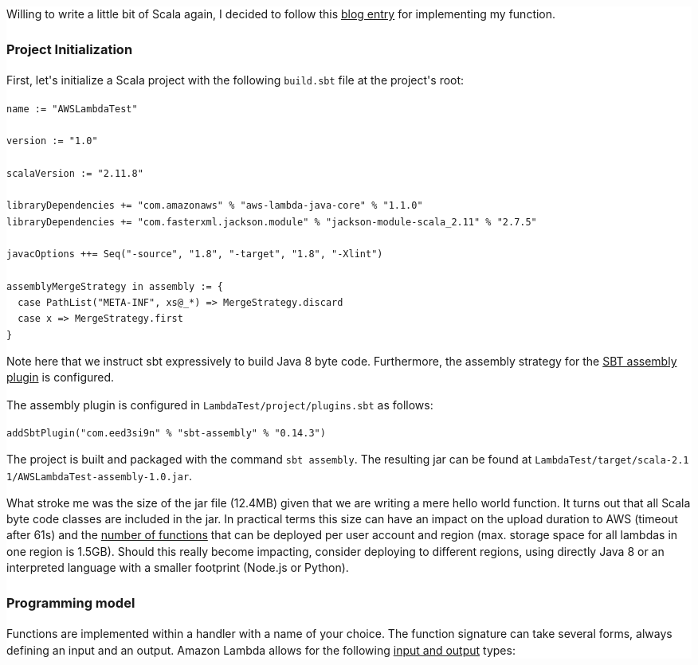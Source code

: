 Willing to write a little bit of Scala again, I decided to follow this 
[blog entry](https://aws.amazon.com/blogs/compute/writing-aws-lambda-functions-in-scala/) for implementing my function.

### Project Initialization
First, let's initialize a Scala project with the following `build.sbt` file at the project's root:

```
name := "AWSLambdaTest"

version := "1.0"

scalaVersion := "2.11.8"

libraryDependencies += "com.amazonaws" % "aws-lambda-java-core" % "1.1.0"
libraryDependencies += "com.fasterxml.jackson.module" % "jackson-module-scala_2.11" % "2.7.5"

javacOptions ++= Seq("-source", "1.8", "-target", "1.8", "-Xlint")

assemblyMergeStrategy in assembly := {
  case PathList("META-INF", xs@_*) => MergeStrategy.discard
  case x => MergeStrategy.first
}
```

Note here that we instruct sbt expressively to build Java 8 byte code. Furthermore, the assembly strategy for the [SBT 
assembly plugin](https://github.com/sbt/sbt-assembly) is configured.

The assembly plugin is configured in `LambdaTest/project/plugins.sbt` as follows:

```
addSbtPlugin("com.eed3si9n" % "sbt-assembly" % "0.14.3")
```

The project is built and packaged with the command `sbt assembly`. The resulting jar can be found at 
`LambdaTest/target/scala-2.11/AWSLambdaTest-assembly-1.0.jar`. 

What stroke me was the size of the jar file (12.4MB) given that we are writing a mere hello world function. It turns out 
that all Scala byte code classes are included in the jar. In practical terms this size can have an
impact on the upload duration to AWS (timeout after 61s) and the 
[number of functions](http://docs.aws.amazon.com/lambda/latest/dg/limits.html) that can be deployed per user account and 
region (max. storage space for all lambdas in one region is 1.5GB). Should this really become impacting, consider 
deploying to different regions, using directly Java 8 or an interpreted language with a smaller footprint (Node.js or 
Python).
 
### Programming model

Functions are implemented within a handler with a name of your choice. The function signature can take several forms, 
always defining an input and an output. Amazon Lambda allows for the following
[input and output](http://docs.aws.amazon.com/lambda/latest/dg/java-programming-model-handler-types.html) types:
